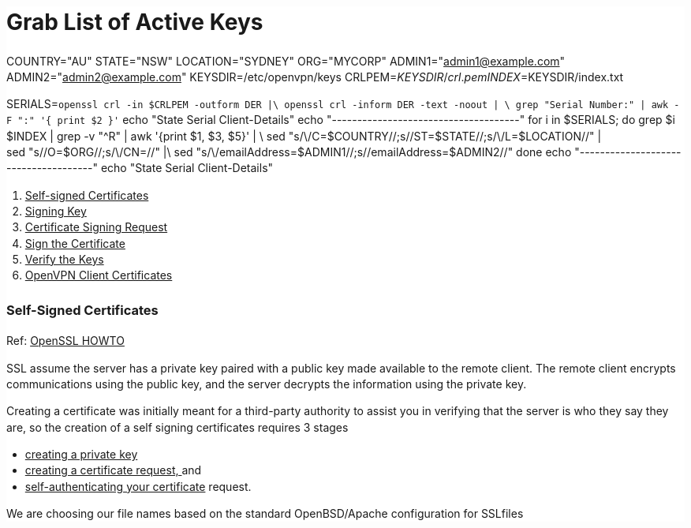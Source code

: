 # Grab List of Active Keys

COUNTRY="AU"
STATE="NSW"
LOCATION="SYDNEY"
ORG="MYCORP"
ADMIN1="admin1@example.com"
ADMIN2="admin2@example.com"
KEYSDIR=/etc/openvpn/keys
CRLPEM=$KEYSDIR/crl.pem 
INDEX=$KEYSDIR/index.txt

SERIALS=`openssl crl -in $CRLPEM -outform DER |\
        openssl crl -inform DER -text -noout | \
        grep "Serial Number:" | awk -F ":" '{ print $2 }'`
echo "State Serial Client-Details"
echo "-------------------------------------"
for i in $SERIALS; 
do grep $i $INDEX | grep -v "^R" | awk '{print $1, $3, $5}' | \
        sed "s/\/C=$COUNTRY//;s/\/ST=$STATE//;s/\/L=$LOCATION//" | \
        sed "s/\/O=$ORG//;s/\/CN=//" |\
        sed "s/\/emailAddress=$ADMIN1//;s/\/emailAddress=$ADMIN2//" 
done 
echo "-------------------------------------"
echo "State Serial Client-Details"
</pre>

<ol>
	<li><a href="#ssc.intro">Self-signed Certificates</a></li>
	<li><a href="#ssc.key" class="anchBlue">Signing Key</a></li>
	<li><a href="#ssc.csr">Certificate Signing Request</a></li>
	<li><a href="#ssc.crt" class="anchBlue">Sign the Certificate</a></li>
	<li><a href="#ssc.verify" class="anchBlue">Verify the Keys</a></li>
	<li><a href="#client">OpenVPN Client Certificates</a>
</ol>

### <a name="ssc.intro"></a> Self-Signed Certificates

Ref: [OpenSSL HOWTO](http://www.openssl.org/docs/HOWTO/certificates.txt)

SSL assume the server has a private key paired with a public key made available
to the remote client. The remote client encrypts communications using the public
key, and the server decrypts the information using the private key.

Creating a certificate was initially meant for a third-party authority to assist 
you in verifying that the server is who they say they are, so the creation of 
a self signing certificates requires 3 stages 
  
-   <a href="#ssc.key">creating a private key</a>
-   <a href="#ccertificaterequest">creating a certificate request, </a>and
-   <a href="#selfsign">self-authenticating your certificate</a>   request.

We are choosing our file names based on the standard OpenBSD/Apache configuration 
for SSLfiles

